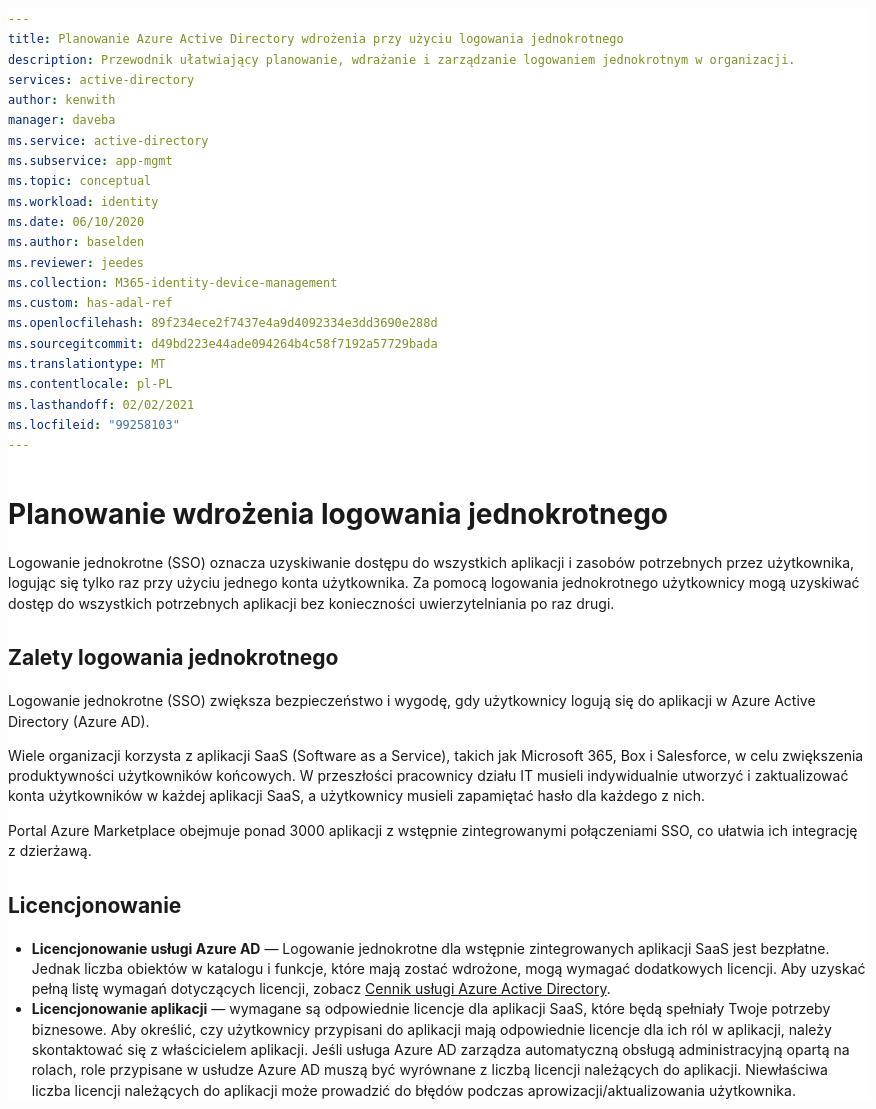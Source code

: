 ```yaml
---
title: Planowanie Azure Active Directory wdrożenia przy użyciu logowania jednokrotnego
description: Przewodnik ułatwiający planowanie, wdrażanie i zarządzanie logowaniem jednokrotnym w organizacji.
services: active-directory
author: kenwith
manager: daveba
ms.service: active-directory
ms.subservice: app-mgmt
ms.topic: conceptual
ms.workload: identity
ms.date: 06/10/2020
ms.author: baselden
ms.reviewer: jeedes
ms.collection: M365-identity-device-management
ms.custom: has-adal-ref
ms.openlocfilehash: 89f234ece2f7437e4a9d4092334e3dd3690e288d
ms.sourcegitcommit: d49bd223e44ade094264b4c58f7192a57729bada
ms.translationtype: MT
ms.contentlocale: pl-PL
ms.lasthandoff: 02/02/2021
ms.locfileid: "99258103"
---
```

# <a name="plan-a-single-sign-on-deployment"></a>Planowanie wdrożenia logowania jednokrotnego

Logowanie jednokrotne (SSO) oznacza uzyskiwanie dostępu do wszystkich aplikacji i zasobów potrzebnych przez użytkownika, logując się tylko raz przy użyciu jednego konta użytkownika. Za pomocą logowania jednokrotnego użytkownicy mogą uzyskiwać dostęp do wszystkich potrzebnych aplikacji bez konieczności uwierzytelniania po raz drugi.

## <a name="benefits-of-sso"></a>Zalety logowania jednokrotnego

Logowanie jednokrotne (SSO) zwiększa bezpieczeństwo i wygodę, gdy użytkownicy logują się do aplikacji w Azure Active Directory (Azure AD). 

Wiele organizacji korzysta z aplikacji SaaS (Software as a Service), takich jak Microsoft 365, Box i Salesforce, w celu zwiększenia produktywności użytkowników końcowych. W przeszłości pracownicy działu IT musieli indywidualnie utworzyć i zaktualizować konta użytkowników w każdej aplikacji SaaS, a użytkownicy musieli zapamiętać hasło dla każdego z nich.

Portal Azure Marketplace obejmuje ponad 3000 aplikacji z wstępnie zintegrowanymi połączeniami SSO, co ułatwia ich integrację z dzierżawą.

## <a name="licensing"></a>Licencjonowanie

- **Licencjonowanie usługi Azure AD** — Logowanie jednokrotne dla wstępnie zintegrowanych aplikacji SaaS jest bezpłatne. Jednak liczba obiektów w katalogu i funkcje, które mają zostać wdrożone, mogą wymagać dodatkowych licencji. Aby uzyskać pełną listę wymagań dotyczących licencji, zobacz [Cennik usługi Azure Active Directory](https://azure.microsoft.com/pricing/details/active-directory/).
- **Licencjonowanie aplikacji** — wymagane są odpowiednie licencje dla aplikacji SaaS, które będą spełniały Twoje potrzeby biznesowe. Aby określić, czy użytkownicy przypisani do aplikacji mają odpowiednie licencje dla ich ról w aplikacji, należy skontaktować się z właścicielem aplikacji. Jeśli usługa Azure AD zarządza automatyczną obsługą administracyjną opartą na rolach, role przypisane w usłudze Azure AD muszą być wyrównane z liczbą licencji należących do aplikacji. Niewłaściwa liczba licencji należących do aplikacji może prowadzić do błędów podczas aprowizacji/aktualizowania użytkownika.
